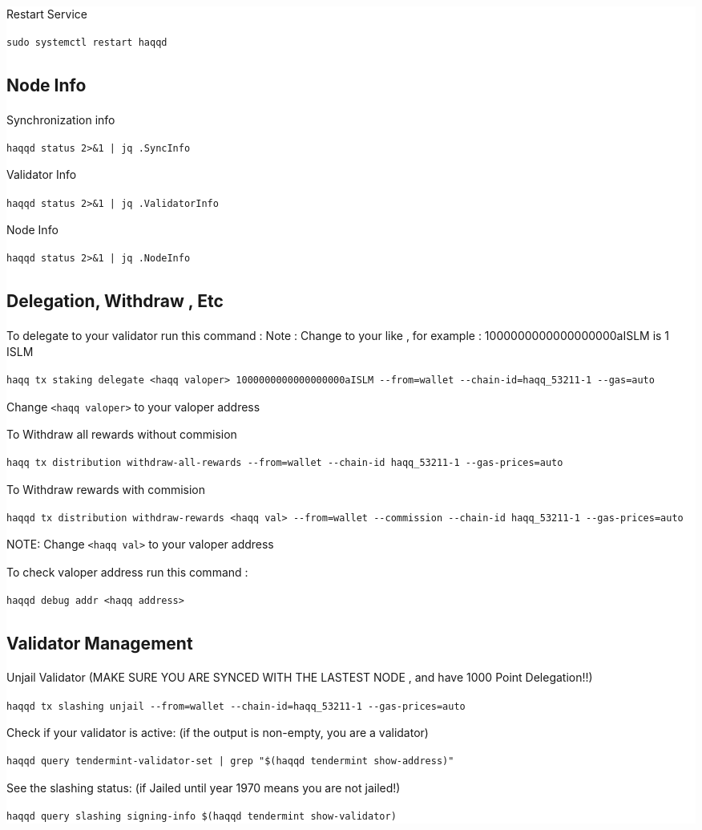 Restart Service
```
sudo systemctl restart haqqd
```
## Node Info
Synchronization info
```
haqqd status 2>&1 | jq .SyncInfo
```
Validator Info
```
haqqd status 2>&1 | jq .ValidatorInfo
```
Node Info
```
haqqd status 2>&1 | jq .NodeInfo
```

## Delegation, Withdraw , Etc
To delegate to your validator run this command :
 Note : Change <ammount> to your like , for example : 1000000000000000000aISLM is 1 ISLM
```
haqq tx staking delegate <haqq valoper> 1000000000000000000aISLM --from=wallet --chain-id=haqq_53211-1 --gas=auto
```
Change `<haqq valoper>` to your valoper address 

To Withdraw all rewards without commision
```
haqq tx distribution withdraw-all-rewards --from=wallet --chain-id haqq_53211-1 --gas-prices=auto
```
To Withdraw rewards with commision
```
haqqd tx distribution withdraw-rewards <haqq val> --from=wallet --commission --chain-id haqq_53211-1 --gas-prices=auto
```
NOTE: Change `<haqq val>` to your valoper address

To check valoper address run this command :
```
haqqd debug addr <haqq address>
```
  
## Validator Management
Unjail Validator (MAKE SURE YOU ARE SYNCED WITH THE LASTEST NODE , and have 1000 Point Delegation!!)
```
haqqd tx slashing unjail --from=wallet --chain-id=haqq_53211-1 --gas-prices=auto
```
Check if your validator is active: (if the output is non-empty, you are a validator)
```
haqqd query tendermint-validator-set | grep "$(haqqd tendermint show-address)"
```
See the slashing status: (if Jailed until year 1970 means you are not jailed!)
``` 
haqqd query slashing signing-info $(haqqd tendermint show-validator) 
```
